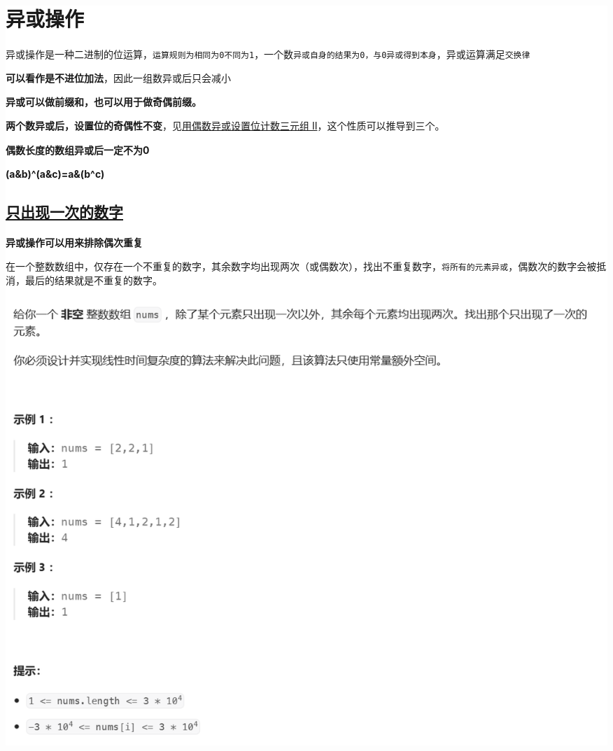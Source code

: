 









# 异或操作

异或操作是一种二进制的位运算，`运算规则为相同为0不同为1`，一个数`异或自身的结果为0，与0异或得到本身`，异或运算满足`交换律`

**可以看作是不进位加法**，因此一组数异或后只会减小

**异或可以做前缀和，也可以用于做奇偶前缀。**

**两个数异或后，设置位的奇偶性不变**，见[用偶数异或设置位计数三元组 II](https://leetcode.cn/problems/count-triplets-with-even-xor-set-bits-ii/)，这个性质可以推导到三个。

**偶数长度的数组异或后一定不为0**

**(a&b)\^(a&c)=a&(b\^c)**

## [只出现一次的数字](https://leetcode.cn/problems/single-number/)

**异或操作可以用来排除偶次重复**

在一个整数数组中，仅存在一个不重复的数字，其余数字均出现两次（或偶数次），找出不重复数字，`将所有的元素异或`，偶数次的数字会被抵消，最后的结果就是不重复的数字。

![image-20231130134041922](./assets/image-20231130134041922-1733840243518-134.png)
